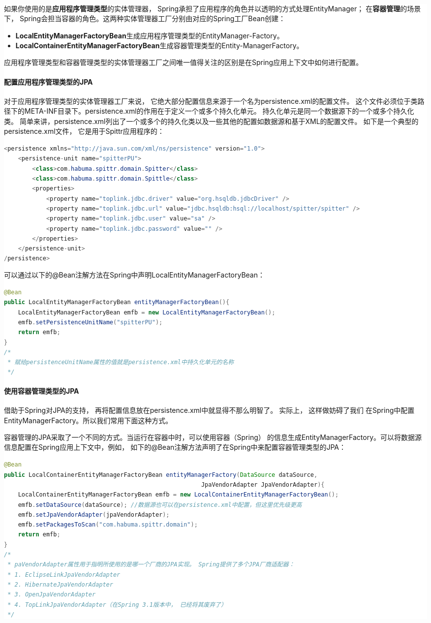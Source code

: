 如果你使用的是**应用程序管理类型**的实体管理器， Spring承担了应用程序的角色并以透明的方式处理EntityManager； 在**容器管理**的场景下， Spring会担当容器的角色。这两种实体管理器工厂分别由对应的Spring工厂Bean创建：

- **LocalEntityManagerFactoryBean**生成应用程序管理类型的EntityManager-Factory。
- **LocalContainerEntityManagerFactoryBean**生成容器管理类型的Entity-ManagerFactory。

应用程序管理类型和容器管理类型的实体管理器工厂之间唯一值得关注的区别是在Spring应用上下文中如何进行配置。 

#### 配置应用程序管理类型的JPA

对于应用程序管理类型的实体管理器工厂来说， 它绝大部分配置信息来源于一个名为persistence.xml的配置文件。 这个文件必须位于类路径下的META-INF目录下。persistence.xml的作用在于定义一个或多个持久化单元。 持久化单元是同一个数据源下的一个或多个持久化类。 简单来讲，persistence.xml列出了一个或多个的持久化类以及一些其他的配置如数据源和基于XML的配置文件。 如下是一个典型的persistence.xml文件， 它是用于Spittr应用程序的：

~~~java
<persistence xmlns="http://java.sun.com/xml/ns/persistence" version="1.0">
  	<persistence-unit name="spitterPU">
  		<class>com.habuma.spittr.domain.Spitter</class>
        <class>com.habuma.spittr.domain.Spittle</class>
        <properties>
          	<property name="toplink.jdbc.driver" value="org.hsqldb.jdbcDriver" />
            <property name="toplink.jdbc.url" value="jdbc.hsqldb:hsql://localhost/spitter/spitter" />
            <property name="toplink.jdbc.user" value="sa" />
            <property name="toplink.jdbc.password" value="" />
        </properties>
  	</persistence-unit>
/persistence>
~~~

可以通过以下的@Bean注解方法在Spring中声明LocalEntityManagerFactoryBean：

~~~java
@Bean
public LocalEntityManagerFactoryBean entityManagerFactoryBean(){
  	LocalEntityManagerFactoryBean emfb = new LocalEntityManagerFactoryBean();
  	emfb.setPersistenceUnitName("spitterPU");
  	return emfb;
}
/*
 * 赋给persistenceUnitName属性的值就是persistence.xml中持久化单元的名称
 */
~~~

#### 使用容器管理类型的JPA

借助于Spring对JPA的支持， 再将配置信息放在persistence.xml中就显得不那么明智了。 实际上， 这样做妨碍了我们
在Spring中配置EntityManagerFactory。所以我们常用下面这种方式。

容器管理的JPA采取了一个不同的方式。当运行在容器中时，可以使用容器（Spring） 的信息生成EntityManagerFactory。可以将数据源信息配置在Spring应用上下文中，例如， 如下的@Bean注解方法声明了在Spring中来配置容器管理类型的JPA：

~~~java
@Bean
public LocalContainerEntityManagerFactoryBean entityManagerFactory(DataSource dataSource,
                                                        JpaVendorAdapter JpaVendorAdapter){
  	LocalContainerEntityManagerFactoryBean emfb = new LocalContainerEntityManagerFactoryBean();
  	emfb.setDataSource(dataSource); //数据源也可以在persistence.xml中配置，但这里优先级更高
  	emfb.setJpaVendorAdapter(jpaVendorAdapter);
  	emfb.setPackagesToScan("com.habuma.spittr.domain");
  	return emfb;
}
/*
 * paVendorAdapter属性用于指明所使用的是哪一个厂商的JPA实现。 Spring提供了多个JPA厂商适配器：
 * 1. EclipseLinkJpaVendorAdapter
 * 2. HibernateJpaVendorAdapter
 * 3. OpenJpaVendorAdapter
 * 4. TopLinkJpaVendorAdapter（在Spring 3.1版本中， 已经将其废弃了）
 */
~~~